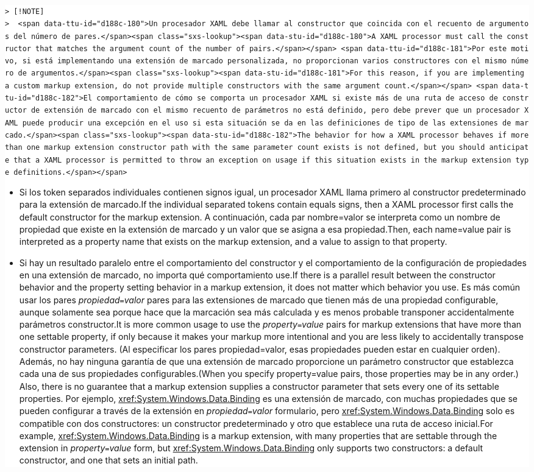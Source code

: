     > [!NOTE]
    >  <span data-ttu-id="d188c-180">Un procesador XAML debe llamar al constructor que coincida con el recuento de argumentos del número de pares.</span><span class="sxs-lookup"><span data-stu-id="d188c-180">A XAML processor must call the constructor that matches the argument count of the number of pairs.</span></span> <span data-ttu-id="d188c-181">Por este motivo, si está implementando una extensión de marcado personalizada, no proporcionan varios constructores con el mismo número de argumentos.</span><span class="sxs-lookup"><span data-stu-id="d188c-181">For this reason, if you are implementing a custom markup extension, do not provide multiple constructors with the same argument count.</span></span> <span data-ttu-id="d188c-182">El comportamiento de cómo se comporta un procesador XAML si existe más de una ruta de acceso de constructor de extensión de marcado con el mismo recuento de parámetros no está definido, pero debe prever que un procesador XAML puede producir una excepción en el uso si esta situación se da en las definiciones de tipo de las extensiones de marcado.</span><span class="sxs-lookup"><span data-stu-id="d188c-182">The behavior for how a XAML processor behaves if more than one markup extension constructor path with the same parameter count exists is not defined, but you should anticipate that a XAML processor is permitted to throw an exception on usage if this situation exists in the markup extension type definitions.</span></span>  
  
-   <span data-ttu-id="d188c-183">Si los token separados individuales contienen signos igual, un procesador XAML llama primero al constructor predeterminado para la extensión de marcado.</span><span class="sxs-lookup"><span data-stu-id="d188c-183">If the individual separated tokens contain equals signs, then a XAML processor first calls the default constructor for the markup extension.</span></span> <span data-ttu-id="d188c-184">A continuación, cada par nombre=valor se interpreta como un nombre de propiedad que existe en la extensión de marcado y un valor que se asigna a esa propiedad.</span><span class="sxs-lookup"><span data-stu-id="d188c-184">Then, each name=value pair is interpreted as a property name that exists on the markup extension, and a value to assign to that property.</span></span>  
  
-   <span data-ttu-id="d188c-185">Si hay un resultado paralelo entre el comportamiento del constructor y el comportamiento de la configuración de propiedades en una extensión de marcado, no importa qué comportamiento use.</span><span class="sxs-lookup"><span data-stu-id="d188c-185">If there is a parallel result between the constructor behavior and the property setting behavior in a markup extension, it does not matter which behavior you use.</span></span> <span data-ttu-id="d188c-186">Es más común usar los pares *propiedad*`=`*valor* pares para las extensiones de marcado que tienen más de una propiedad configurable, aunque solamente sea porque hace que la marcación sea más calculada y es menos probable transponer accidentalmente parámetros constructor.</span><span class="sxs-lookup"><span data-stu-id="d188c-186">It is more common usage to use the *property*`=`*value* pairs for markup extensions that have more than one settable property, if only because it makes your markup more intentional and you are less likely to accidentally transpose constructor parameters.</span></span> <span data-ttu-id="d188c-187">(Al especificar los pares propiedad=valor, esas propiedades pueden estar en cualquier orden). Además, no hay ninguna garantía de que una extensión de marcado proporcione un parámetro constructor que establezca cada una de sus propiedades configurables.</span><span class="sxs-lookup"><span data-stu-id="d188c-187">(When you specify property=value pairs, those properties may be in any order.) Also, there is no guarantee that a markup extension supplies a constructor parameter that sets every one of its settable properties.</span></span> <span data-ttu-id="d188c-188">Por ejemplo, <xref:System.Windows.Data.Binding> es una extensión de marcado, con muchas propiedades que se pueden configurar a través de la extensión en *propiedad*`=`*valor* formulario, pero <xref:System.Windows.Data.Binding> solo es compatible con dos constructores: un constructor predeterminado y otro que establece una ruta de acceso inicial.</span><span class="sxs-lookup"><span data-stu-id="d188c-188">For example, <xref:System.Windows.Data.Binding> is a markup extension, with many properties that are settable through the extension in *property*`=`*value* form, but <xref:System.Windows.Data.Binding> only supports two constructors: a default constructor, and one that sets an initial path.</span></span>  
  